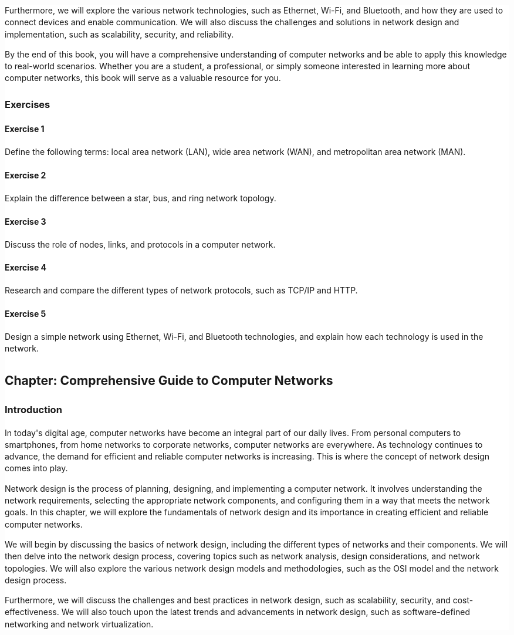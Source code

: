 Furthermore, we will explore the various network technologies, such as Ethernet, Wi-Fi, and Bluetooth, and how they are used to connect devices and enable communication. We will also discuss the challenges and solutions in network design and implementation, such as scalability, security, and reliability.

By the end of this book, you will have a comprehensive understanding of computer networks and be able to apply this knowledge to real-world scenarios. Whether you are a student, a professional, or simply someone interested in learning more about computer networks, this book will serve as a valuable resource for you.

### Exercises

#### Exercise 1
Define the following terms: local area network (LAN), wide area network (WAN), and metropolitan area network (MAN).

#### Exercise 2
Explain the difference between a star, bus, and ring network topology.

#### Exercise 3
Discuss the role of nodes, links, and protocols in a computer network.

#### Exercise 4
Research and compare the different types of network protocols, such as TCP/IP and HTTP.

#### Exercise 5
Design a simple network using Ethernet, Wi-Fi, and Bluetooth technologies, and explain how each technology is used in the network.


## Chapter: Comprehensive Guide to Computer Networks

### Introduction

In today's digital age, computer networks have become an integral part of our daily lives. From personal computers to smartphones, from home networks to corporate networks, computer networks are everywhere. As technology continues to advance, the demand for efficient and reliable computer networks is increasing. This is where the concept of network design comes into play.

Network design is the process of planning, designing, and implementing a computer network. It involves understanding the network requirements, selecting the appropriate network components, and configuring them in a way that meets the network goals. In this chapter, we will explore the fundamentals of network design and its importance in creating efficient and reliable computer networks.

We will begin by discussing the basics of network design, including the different types of networks and their components. We will then delve into the network design process, covering topics such as network analysis, design considerations, and network topologies. We will also explore the various network design models and methodologies, such as the OSI model and the network design process.

Furthermore, we will discuss the challenges and best practices in network design, such as scalability, security, and cost-effectiveness. We will also touch upon the latest trends and advancements in network design, such as software-defined networking and network virtualization.
